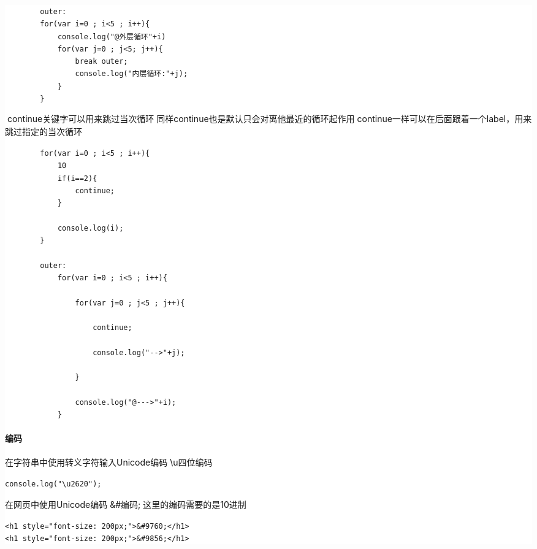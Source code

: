 
```
	    outer:
		for(var i=0 ; i<5 ; i++){
			console.log("@外层循环"+i)
			for(var j=0 ; j<5; j++){
				break outer;
				console.log("内层循环:"+j);
			}
		}
```

​	continue关键字可以用来跳过当次循环
​	同样continue也是默认只会对离他最近的循环起作用
​	continue一样可以在后面跟着一个label，用来跳过指定的当次循环


```
	    for(var i=0 ; i<5 ; i++){
			10
			if(i==2){
				continue;
			}
			
			console.log(i);
		}

	    outer:
			for(var i=0 ; i<5 ; i++){
				
				for(var j=0 ; j<5 ; j++){
					
					continue;
					
					console.log("-->"+j);
					
				}
				
				console.log("@--->"+i);
			}
```

#### 编码

在字符串中使用转义字符输入Unicode编码
\u四位编码

```
console.log("\u2620");
```

在网页中使用Unicode编码
&#编码; 这里的编码需要的是10进制

```
<h1 style="font-size: 200px;">&#9760;</h1>
<h1 style="font-size: 200px;">&#9856;</h1>
```
